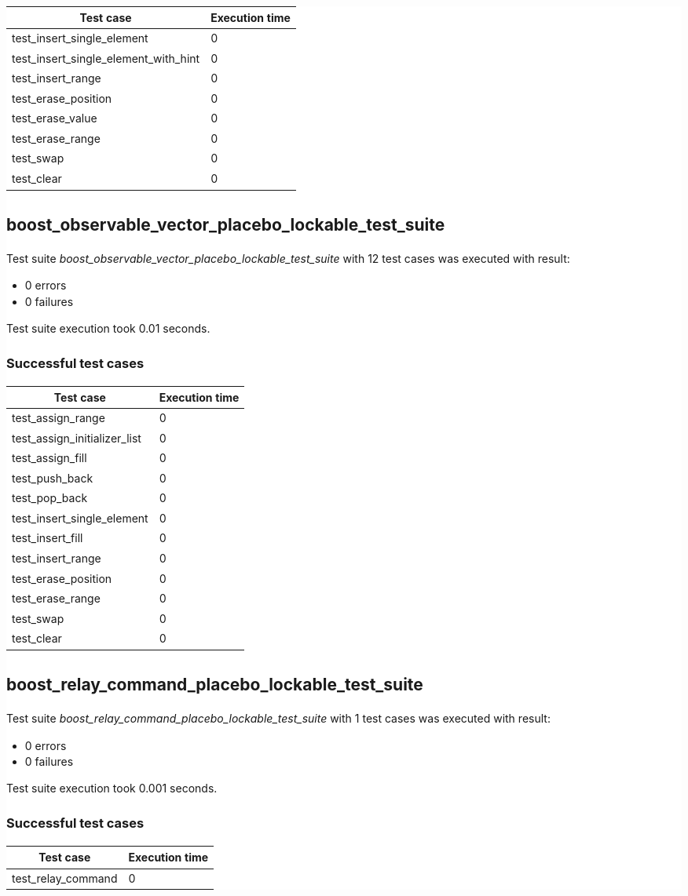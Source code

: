 Test case|Execution time
-|-
test_insert_single_element | 0
test_insert_single_element_with_hint | 0
test_insert_range | 0
test_erase_position | 0
test_erase_value | 0
test_erase_range | 0
test_swap | 0
test_clear | 0

## boost_observable_vector_placebo_lockable_test_suite

Test suite *boost_observable_vector_placebo_lockable_test_suite* with 12 test cases was executed with result:

* 0 errors
* 0 failures

Test suite execution took 0.01 seconds.

### Successful test cases

Test case|Execution time
-|-
test_assign_range | 0
test_assign_initializer_list | 0
test_assign_fill | 0
test_push_back | 0
test_pop_back | 0
test_insert_single_element | 0
test_insert_fill | 0
test_insert_range | 0
test_erase_position | 0
test_erase_range | 0
test_swap | 0
test_clear | 0

## boost_relay_command_placebo_lockable_test_suite

Test suite *boost_relay_command_placebo_lockable_test_suite* with 1 test cases was executed with result:

* 0 errors
* 0 failures

Test suite execution took 0.001 seconds.

### Successful test cases

Test case|Execution time
-|-
test_relay_command | 0
